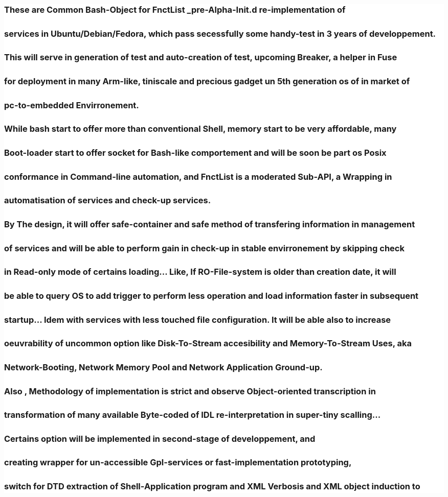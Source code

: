### #######################################################################################################
### These are Common Bash-Object for FnctList _pre-Alpha-Init.d re-implementation of
### services in Ubuntu/Debian/Fedora, which pass secessfully some handy-test in 3 years of developpement.
### This will serve in generation of test and auto-creation of test, upcoming Breaker, a helper in Fuse
### for deployment in many Arm-like, tiniscale and precious gadget un 5th generation os of in market of
### pc-to-embedded Envirronement.
###
### While bash start to offer more than conventional Shell, memory start to be very affordable, many
### Boot-loader start to offer socket for Bash-like comportement and will be soon be part os Posix
### conformance in Command-line automation, and FnctList is a moderated Sub-API, a Wrapping in
### automatisation of services and check-up services.
###
### By The design, it will offer safe-container and safe method of transfering information in management
### of services and will be able to perform gain in check-up in stable envirronement by skipping check
### in Read-only mode of certains loading... Like, If RO-File-system is older than creation date, it will
### be able to query OS to add trigger to perform less operation and load information faster in subsequent
### startup... Idem with services with less touched file configuration. It will be able also to increase
### oeuvrability of uncommon option like Disk-To-Stream accesibility and Memory-To-Stream Uses, aka
### Network-Booting, Network Memory Pool and Network Application Ground-up.
###
### Also , Methodology of implementation is strict and observe Object-oriented transcription in
### transformation of many available Byte-coded of IDL re-interpretation in super-tiny scalling...
###
### Certains option will be implemented in second-stage of developpement, and
### creating wrapper for un-accessible Gpl-services or fast-implementation prototyping,
### switch for DTD extraction of Shell-Application program and XML Verbosis and XML object induction to